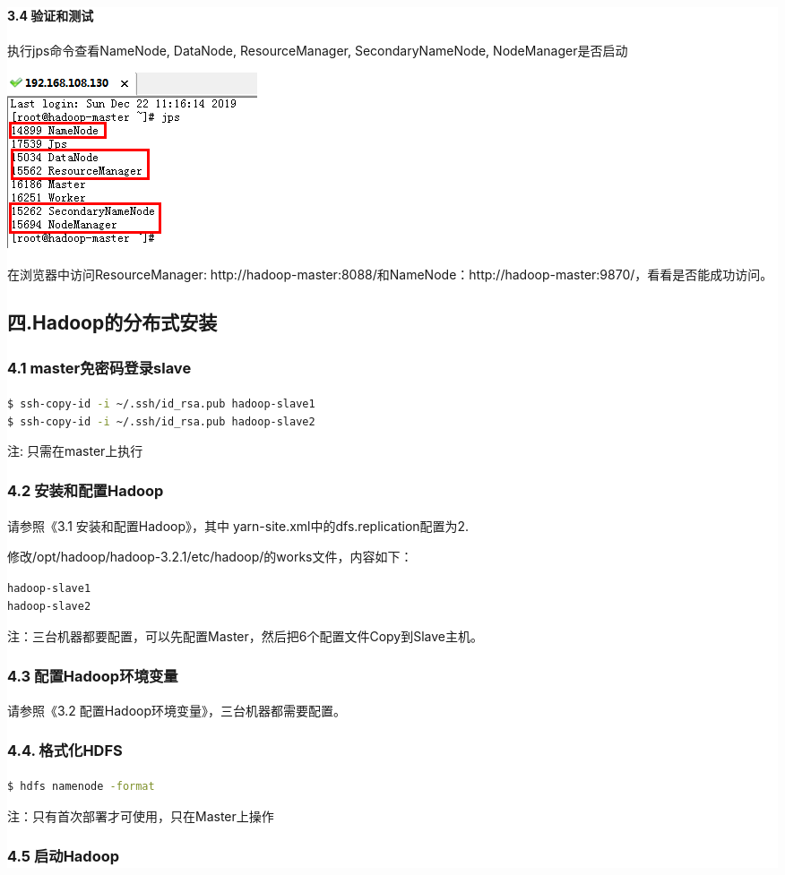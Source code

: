 #### 3.4 验证和测试

执行jps命令查看NameNode, DataNode, ResourceManager, SecondaryNameNode, NodeManager是否启动

![image-20191223180732232](images/image-20191223180732232.png)

在浏览器中访问ResourceManager: http://hadoop-master:8088/和NameNode：http://hadoop-master:9870/，看看是否能成功访问。

## 四.Hadoop的分布式安装

### 4.1 master免密码登录slave

```sh
$ ssh-copy-id -i ~/.ssh/id_rsa.pub hadoop-slave1
$ ssh-copy-id -i ~/.ssh/id_rsa.pub hadoop-slave2
```

注: 只需在master上执行

### 4.2 安装和配置Hadoop

请参照《3.1 安装和配置Hadoop》，其中 yarn-site.xml中的dfs.replication配置为2.

修改/opt/hadoop/hadoop-3.2.1/etc/hadoop/的works文件，内容如下：

```
hadoop-slave1
hadoop-slave2
```

注：三台机器都要配置，可以先配置Master，然后把6个配置文件Copy到Slave主机。

### 4.3 配置Hadoop环境变量

请参照《3.2 配置Hadoop环境变量》，三台机器都需要配置。

### 4.4. 格式化HDFS

```sh
$ hdfs namenode -format
```

 注：只有首次部署才可使用，只在Master上操作

### 4.5 启动Hadoop
